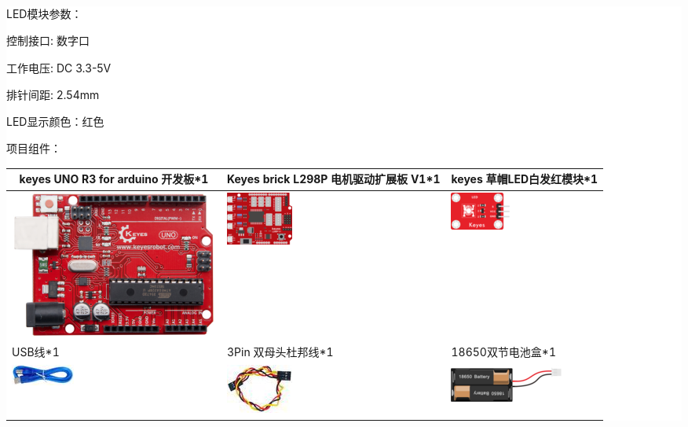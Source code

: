 LED模块参数：

控制接口: 数字口

工作电压: DC 3.3-5V

排针间距: 2.54mm

LED显示颜色：红色

项目组件：










|keyes UNO R3 for arduino 开发板*1|Keyes brick L298P 电机驱动扩展板 V1*1|keyes 草帽LED白发红模块*1|
|-|-|-|
|![](media/fa9659fdadb816de22363e180b01cc51.png)|![](media/3dca1bdd1d1420c1d12b16cbf52fee00.png)|![](media/31fb938502d3d519813c391569d6a3f3.png)|
|USB线*1|3Pin 双母头杜邦线*1|18650双节电池盒*1|18650电池*2 （电池自配）|
|![](media/b54b3d7da383ff2147f8a15a658d6102.jpg)|![](media/a86a5db2b0af8b35a94356bc47796b03.jpg)|![](media/c5bf59a8e5cdded95c02334369ab6fdd.png)|

</tbody>
</table>
